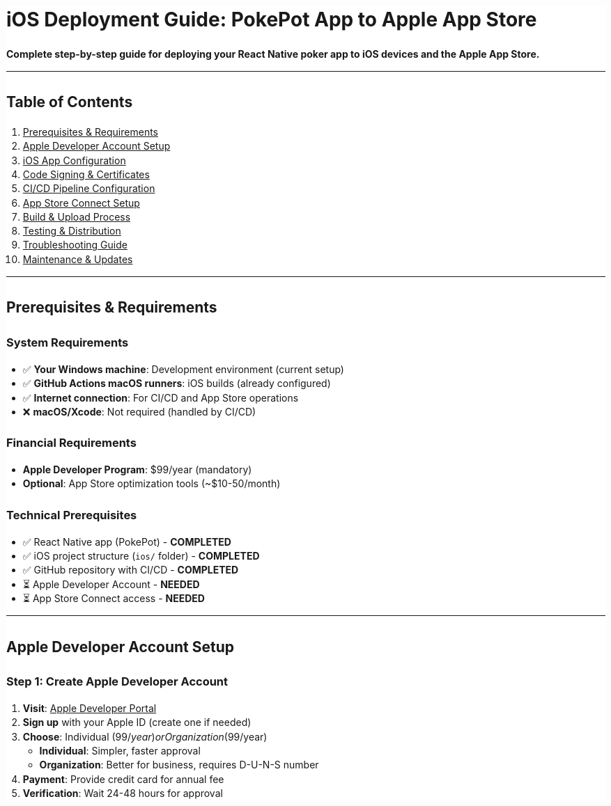# iOS Deployment Guide: PokePot App to Apple App Store

**Complete step-by-step guide for deploying your React Native poker app to iOS devices and the Apple App Store.**

---

## Table of Contents

1. [Prerequisites & Requirements](#prerequisites--requirements)
2. [Apple Developer Account Setup](#apple-developer-account-setup)
3. [iOS App Configuration](#ios-app-configuration)
4. [Code Signing & Certificates](#code-signing--certificates)
5. [CI/CD Pipeline Configuration](#cicd-pipeline-configuration)
6. [App Store Connect Setup](#app-store-connect-setup)
7. [Build & Upload Process](#build--upload-process)
8. [Testing & Distribution](#testing--distribution)
9. [Troubleshooting Guide](#troubleshooting-guide)
10. [Maintenance & Updates](#maintenance--updates)

---

## Prerequisites & Requirements

### System Requirements
- ✅ **Your Windows machine**: Development environment (current setup)
- ✅ **GitHub Actions macOS runners**: iOS builds (already configured)
- ✅ **Internet connection**: For CI/CD and App Store operations
- ❌ **macOS/Xcode**: Not required (handled by CI/CD)

### Financial Requirements
- **Apple Developer Program**: $99/year (mandatory)
- **Optional**: App Store optimization tools (~$10-50/month)

### Technical Prerequisites
- ✅ React Native app (PokePot) - **COMPLETED**
- ✅ iOS project structure (`ios/` folder) - **COMPLETED**
- ✅ GitHub repository with CI/CD - **COMPLETED**
- ⏳ Apple Developer Account - **NEEDED**
- ⏳ App Store Connect access - **NEEDED**

---

## Apple Developer Account Setup

### Step 1: Create Apple Developer Account

1. **Visit**: [Apple Developer Portal](https://developer.apple.com/programs/)
2. **Sign up** with your Apple ID (create one if needed)
3. **Choose**: Individual ($99/year) or Organization ($99/year)
   - **Individual**: Simpler, faster approval
   - **Organization**: Better for business, requires D-U-N-S number
4. **Payment**: Provide credit card for annual fee
5. **Verification**: Wait 24-48 hours for approval
